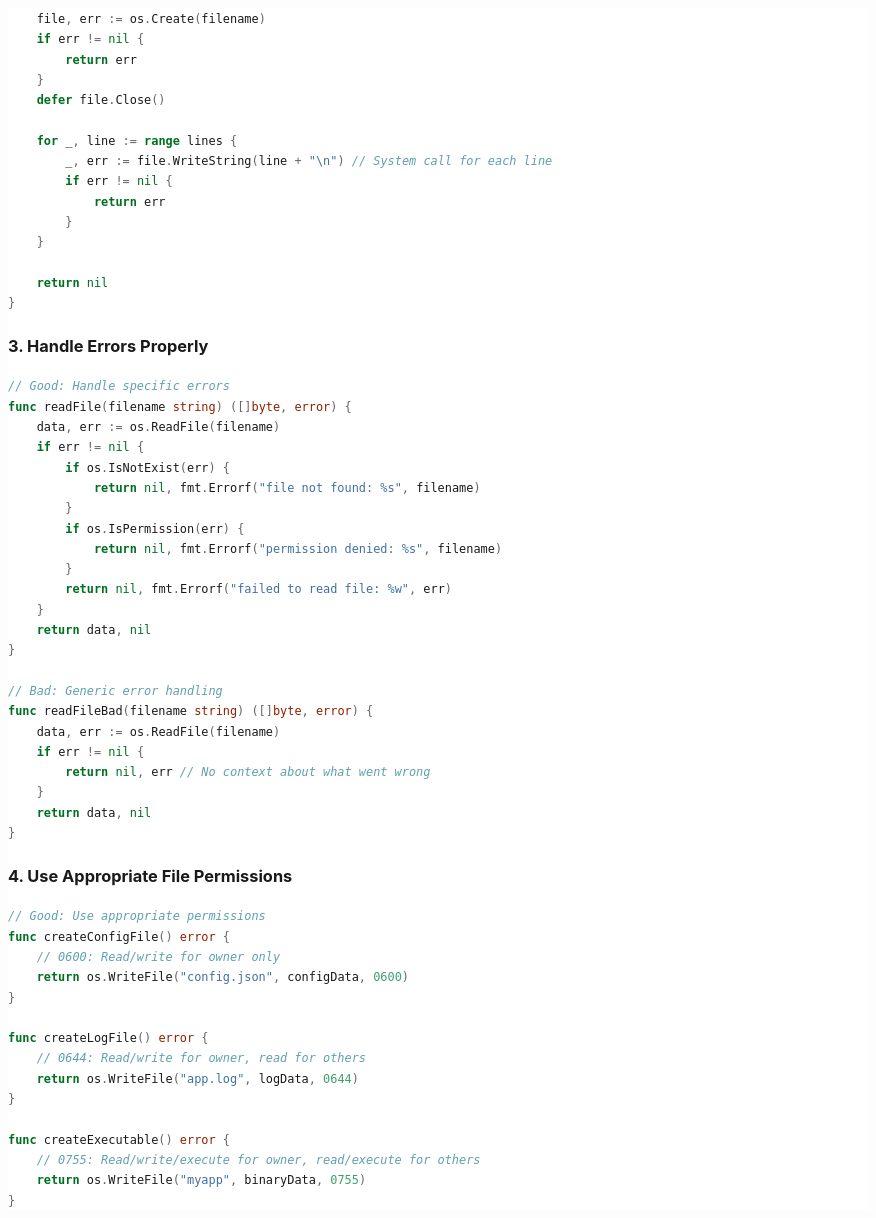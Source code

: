 ```go
	file, err := os.Create(filename)
	if err != nil {
		return err
	}
	defer file.Close()
	
	for _, line := range lines {
		_, err := file.WriteString(line + "\n") // System call for each line
		if err != nil {
			return err
		}
	}
	
	return nil
}
```

### 3. Handle Errors Properly
```go
// Good: Handle specific errors
func readFile(filename string) ([]byte, error) {
	data, err := os.ReadFile(filename)
	if err != nil {
		if os.IsNotExist(err) {
			return nil, fmt.Errorf("file not found: %s", filename)
		}
		if os.IsPermission(err) {
			return nil, fmt.Errorf("permission denied: %s", filename)
		}
		return nil, fmt.Errorf("failed to read file: %w", err)
	}
	return data, nil
}

// Bad: Generic error handling
func readFileBad(filename string) ([]byte, error) {
	data, err := os.ReadFile(filename)
	if err != nil {
		return nil, err // No context about what went wrong
	}
	return data, nil
}
```

### 4. Use Appropriate File Permissions
```go
// Good: Use appropriate permissions
func createConfigFile() error {
	// 0600: Read/write for owner only
	return os.WriteFile("config.json", configData, 0600)
}

func createLogFile() error {
	// 0644: Read/write for owner, read for others
	return os.WriteFile("app.log", logData, 0644)
}

func createExecutable() error {
	// 0755: Read/write/execute for owner, read/execute for others
	return os.WriteFile("myapp", binaryData, 0755)
}
```

